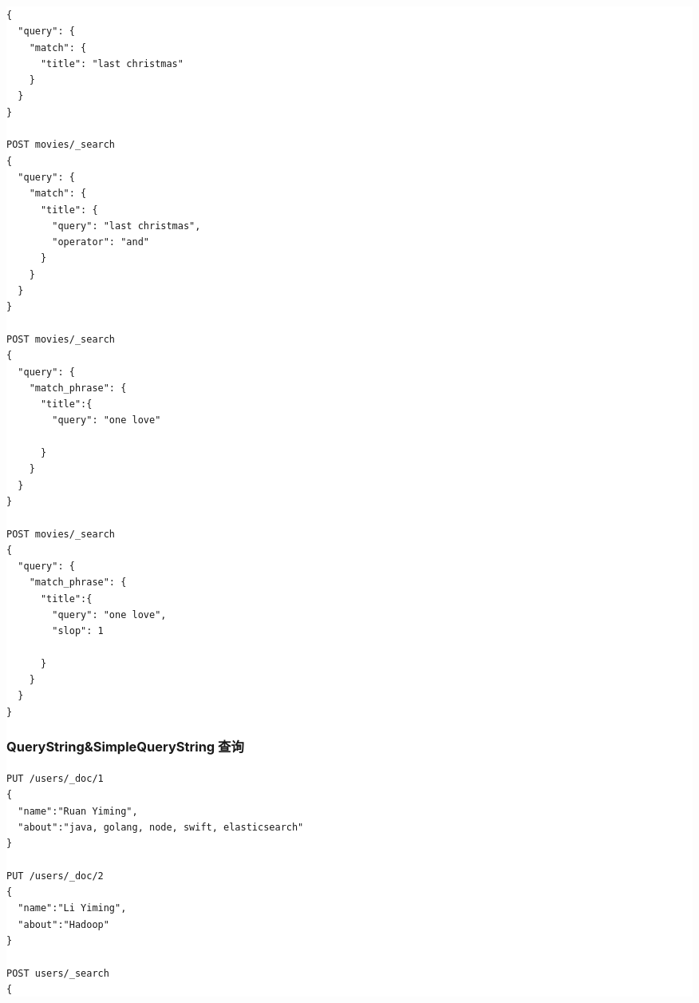 ```shell
{
  "query": {
    "match": {
      "title": "last christmas"
    }
  }
}

POST movies/_search
{
  "query": {
    "match": {
      "title": {
        "query": "last christmas",
        "operator": "and"
      }
    }
  }
}

POST movies/_search
{
  "query": {
    "match_phrase": {
      "title":{
        "query": "one love"

      }
    }
  }
}

POST movies/_search
{
  "query": {
    "match_phrase": {
      "title":{
        "query": "one love",
        "slop": 1

      }
    }
  }
}
```

### QueryString&SimpleQueryString 查询

```shell
PUT /users/_doc/1
{
  "name":"Ruan Yiming",
  "about":"java, golang, node, swift, elasticsearch"
}

PUT /users/_doc/2
{
  "name":"Li Yiming",
  "about":"Hadoop"
}

POST users/_search
{
```